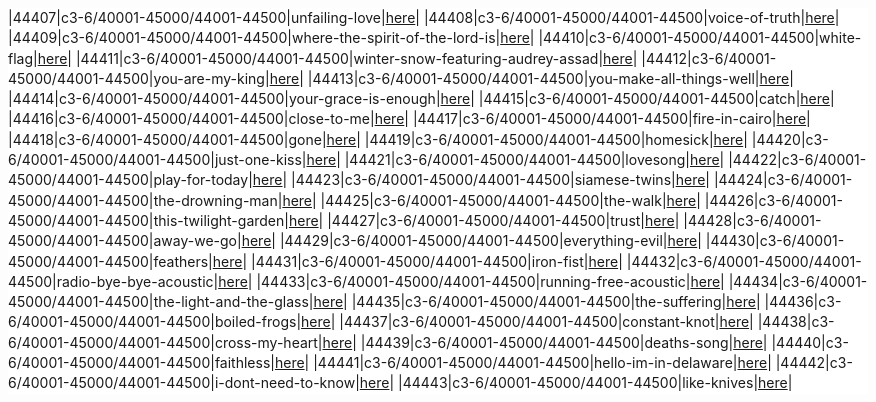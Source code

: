|44407|c3-6/40001-45000/44001-44500|unfailing-love|[here](https://cdn.jsdelivr.net/gh/guitarchord/c3-6/40001-45000/44001-44500/unfailing-love.webp)|
|44408|c3-6/40001-45000/44001-44500|voice-of-truth|[here](https://cdn.jsdelivr.net/gh/guitarchord/c3-6/40001-45000/44001-44500/voice-of-truth.webp)|
|44409|c3-6/40001-45000/44001-44500|where-the-spirit-of-the-lord-is|[here](https://cdn.jsdelivr.net/gh/guitarchord/c3-6/40001-45000/44001-44500/where-the-spirit-of-the-lord-is.webp)|
|44410|c3-6/40001-45000/44001-44500|white-flag|[here](https://cdn.jsdelivr.net/gh/guitarchord/c3-6/40001-45000/44001-44500/white-flag.webp)|
|44411|c3-6/40001-45000/44001-44500|winter-snow-featuring-audrey-assad|[here](https://cdn.jsdelivr.net/gh/guitarchord/c3-6/40001-45000/44001-44500/winter-snow-featuring-audrey-assad.webp)|
|44412|c3-6/40001-45000/44001-44500|you-are-my-king|[here](https://cdn.jsdelivr.net/gh/guitarchord/c3-6/40001-45000/44001-44500/you-are-my-king.webp)|
|44413|c3-6/40001-45000/44001-44500|you-make-all-things-well|[here](https://cdn.jsdelivr.net/gh/guitarchord/c3-6/40001-45000/44001-44500/you-make-all-things-well.webp)|
|44414|c3-6/40001-45000/44001-44500|your-grace-is-enough|[here](https://cdn.jsdelivr.net/gh/guitarchord/c3-6/40001-45000/44001-44500/your-grace-is-enough.webp)|
|44415|c3-6/40001-45000/44001-44500|catch|[here](https://cdn.jsdelivr.net/gh/guitarchord/c3-6/40001-45000/44001-44500/catch.webp)|
|44416|c3-6/40001-45000/44001-44500|close-to-me|[here](https://cdn.jsdelivr.net/gh/guitarchord/c3-6/40001-45000/44001-44500/close-to-me.webp)|
|44417|c3-6/40001-45000/44001-44500|fire-in-cairo|[here](https://cdn.jsdelivr.net/gh/guitarchord/c3-6/40001-45000/44001-44500/fire-in-cairo.webp)|
|44418|c3-6/40001-45000/44001-44500|gone|[here](https://cdn.jsdelivr.net/gh/guitarchord/c3-6/40001-45000/44001-44500/gone.webp)|
|44419|c3-6/40001-45000/44001-44500|homesick|[here](https://cdn.jsdelivr.net/gh/guitarchord/c3-6/40001-45000/44001-44500/homesick.webp)|
|44420|c3-6/40001-45000/44001-44500|just-one-kiss|[here](https://cdn.jsdelivr.net/gh/guitarchord/c3-6/40001-45000/44001-44500/just-one-kiss.webp)|
|44421|c3-6/40001-45000/44001-44500|lovesong|[here](https://cdn.jsdelivr.net/gh/guitarchord/c3-6/40001-45000/44001-44500/lovesong.webp)|
|44422|c3-6/40001-45000/44001-44500|play-for-today|[here](https://cdn.jsdelivr.net/gh/guitarchord/c3-6/40001-45000/44001-44500/play-for-today.webp)|
|44423|c3-6/40001-45000/44001-44500|siamese-twins|[here](https://cdn.jsdelivr.net/gh/guitarchord/c3-6/40001-45000/44001-44500/siamese-twins.webp)|
|44424|c3-6/40001-45000/44001-44500|the-drowning-man|[here](https://cdn.jsdelivr.net/gh/guitarchord/c3-6/40001-45000/44001-44500/the-drowning-man.webp)|
|44425|c3-6/40001-45000/44001-44500|the-walk|[here](https://cdn.jsdelivr.net/gh/guitarchord/c3-6/40001-45000/44001-44500/the-walk.webp)|
|44426|c3-6/40001-45000/44001-44500|this-twilight-garden|[here](https://cdn.jsdelivr.net/gh/guitarchord/c3-6/40001-45000/44001-44500/this-twilight-garden.webp)|
|44427|c3-6/40001-45000/44001-44500|trust|[here](https://cdn.jsdelivr.net/gh/guitarchord/c3-6/40001-45000/44001-44500/trust.webp)|
|44428|c3-6/40001-45000/44001-44500|away-we-go|[here](https://cdn.jsdelivr.net/gh/guitarchord/c3-6/40001-45000/44001-44500/away-we-go.webp)|
|44429|c3-6/40001-45000/44001-44500|everything-evil|[here](https://cdn.jsdelivr.net/gh/guitarchord/c3-6/40001-45000/44001-44500/everything-evil.webp)|
|44430|c3-6/40001-45000/44001-44500|feathers|[here](https://cdn.jsdelivr.net/gh/guitarchord/c3-6/40001-45000/44001-44500/feathers.webp)|
|44431|c3-6/40001-45000/44001-44500|iron-fist|[here](https://cdn.jsdelivr.net/gh/guitarchord/c3-6/40001-45000/44001-44500/iron-fist.webp)|
|44432|c3-6/40001-45000/44001-44500|radio-bye-bye-acoustic|[here](https://cdn.jsdelivr.net/gh/guitarchord/c3-6/40001-45000/44001-44500/radio-bye-bye-acoustic.webp)|
|44433|c3-6/40001-45000/44001-44500|running-free-acoustic|[here](https://cdn.jsdelivr.net/gh/guitarchord/c3-6/40001-45000/44001-44500/running-free-acoustic.webp)|
|44434|c3-6/40001-45000/44001-44500|the-light-and-the-glass|[here](https://cdn.jsdelivr.net/gh/guitarchord/c3-6/40001-45000/44001-44500/the-light-and-the-glass.webp)|
|44435|c3-6/40001-45000/44001-44500|the-suffering|[here](https://cdn.jsdelivr.net/gh/guitarchord/c3-6/40001-45000/44001-44500/the-suffering.webp)|
|44436|c3-6/40001-45000/44001-44500|boiled-frogs|[here](https://cdn.jsdelivr.net/gh/guitarchord/c3-6/40001-45000/44001-44500/boiled-frogs.webp)|
|44437|c3-6/40001-45000/44001-44500|constant-knot|[here](https://cdn.jsdelivr.net/gh/guitarchord/c3-6/40001-45000/44001-44500/constant-knot.webp)|
|44438|c3-6/40001-45000/44001-44500|cross-my-heart|[here](https://cdn.jsdelivr.net/gh/guitarchord/c3-6/40001-45000/44001-44500/cross-my-heart.webp)|
|44439|c3-6/40001-45000/44001-44500|deaths-song|[here](https://cdn.jsdelivr.net/gh/guitarchord/c3-6/40001-45000/44001-44500/deaths-song.webp)|
|44440|c3-6/40001-45000/44001-44500|faithless|[here](https://cdn.jsdelivr.net/gh/guitarchord/c3-6/40001-45000/44001-44500/faithless.webp)|
|44441|c3-6/40001-45000/44001-44500|hello-im-in-delaware|[here](https://cdn.jsdelivr.net/gh/guitarchord/c3-6/40001-45000/44001-44500/hello-im-in-delaware.webp)|
|44442|c3-6/40001-45000/44001-44500|i-dont-need-to-know|[here](https://cdn.jsdelivr.net/gh/guitarchord/c3-6/40001-45000/44001-44500/i-dont-need-to-know.webp)|
|44443|c3-6/40001-45000/44001-44500|like-knives|[here](https://cdn.jsdelivr.net/gh/guitarchord/c3-6/40001-45000/44001-44500/like-knives.webp)|